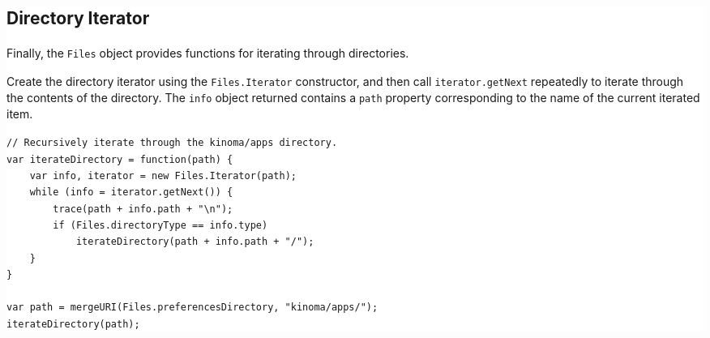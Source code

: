 ## Directory Iterator

Finally, the `Files` object provides functions for iterating through directories. 

Create the directory iterator using the `Files.Iterator` constructor, and then call `iterator.getNext` repeatedly to iterate through the contents of the directory. The `info` object returned contains a `path` property corresponding to the name of the current iterated item.

```
// Recursively iterate through the kinoma/apps directory.
var iterateDirectory = function(path) {
	var info, iterator = new Files.Iterator(path);
	while (info = iterator.getNext()) {
		trace(path + info.path + "\n");
		if (Files.directoryType == info.type)
			iterateDirectory(path + info.path + "/");
	}
}

var path = mergeURI(Files.preferencesDirectory, "kinoma/apps/");
iterateDirectory(path);
```
